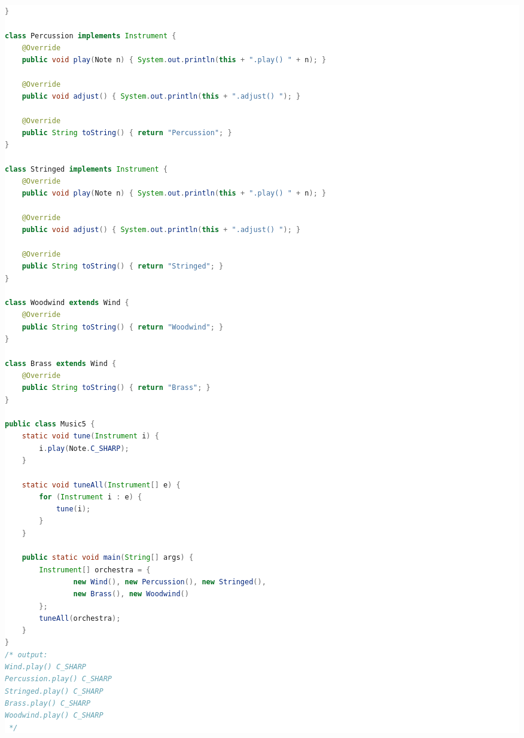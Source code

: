 ``` java
}

class Percussion implements Instrument {
    @Override
    public void play(Note n) { System.out.println(this + ".play() " + n); }

    @Override
    public void adjust() { System.out.println(this + ".adjust() "); }

    @Override
    public String toString() { return "Percussion"; }
}

class Stringed implements Instrument {
    @Override
    public void play(Note n) { System.out.println(this + ".play() " + n); }

    @Override
    public void adjust() { System.out.println(this + ".adjust() "); }

    @Override
    public String toString() { return "Stringed"; }
}

class Woodwind extends Wind {
    @Override
    public String toString() { return "Woodwind"; }
}

class Brass extends Wind {
    @Override
    public String toString() { return "Brass"; }
}

public class Music5 {
    static void tune(Instrument i) {
        i.play(Note.C_SHARP);
    }

    static void tuneAll(Instrument[] e) {
        for (Instrument i : e) {
            tune(i);
        }
    }

    public static void main(String[] args) {
        Instrument[] orchestra = {
                new Wind(), new Percussion(), new Stringed(),
                new Brass(), new Woodwind()
        };
        tuneAll(orchestra);
    }
}
/* output:
Wind.play() C_SHARP
Percussion.play() C_SHARP
Stringed.play() C_SHARP
Brass.play() C_SHARP
Woodwind.play() C_SHARP
 */
```
